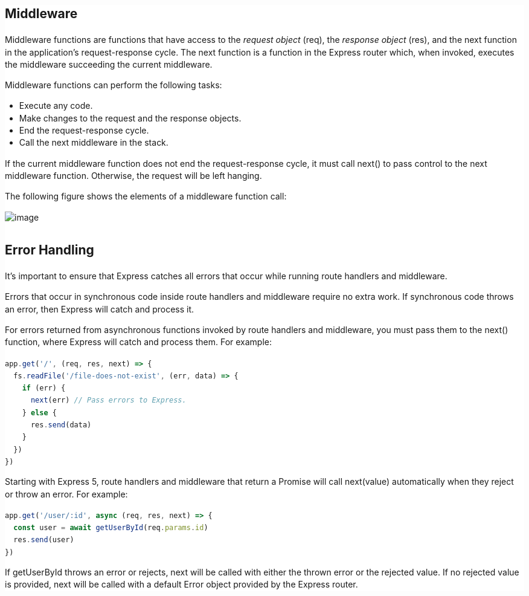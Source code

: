 ## Middleware

Middleware functions are functions that have access to the *request object* (req), the *response object* (res), and the next function in the application’s request-response cycle. The next function is a function in the Express router which, when invoked, executes the middleware succeeding the current middleware.

Middleware functions can perform the following tasks:
* Execute any code.
* Make changes to the request and the response objects.
* End the request-response cycle.
* Call the next middleware in the stack.

If the current middleware function does not end the request-response cycle, it must call next() to pass control to the next middleware function. Otherwise, the request will be left hanging.

The following figure shows the elements of a middleware function call:

![image](./images/image2.png)

## Error Handling

It’s important to ensure that Express catches all errors that occur while running route handlers and middleware.

Errors that occur in synchronous code inside route handlers and middleware require no extra work. If synchronous code throws an error, then Express will catch and process it.

For errors returned from asynchronous functions invoked by route handlers and middleware, you must pass them to the next() function, where Express will catch and process them. For example:

```js
app.get('/', (req, res, next) => {
  fs.readFile('/file-does-not-exist', (err, data) => {
    if (err) {
      next(err) // Pass errors to Express.
    } else {
      res.send(data)
    }
  })
})
```

Starting with Express 5, route handlers and middleware that return a Promise will call next(value) automatically when they reject or throw an error. For example:

```js
app.get('/user/:id', async (req, res, next) => {
  const user = await getUserById(req.params.id)
  res.send(user)
})
```

If getUserById throws an error or rejects, next will be called with either the thrown error or the rejected value. If no rejected value is provided, next will be called with a default Error object provided by the Express router.
